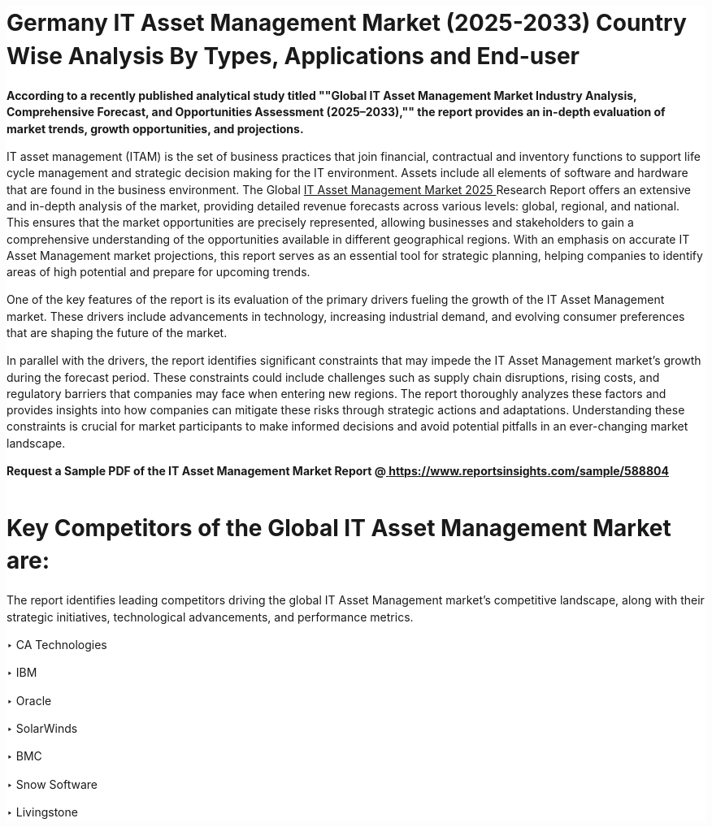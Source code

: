 # Germany IT Asset Management Market (2025-2033) Country Wise Analysis By Types, Applications and End-user

<strong>According to a recently published analytical study titled ""Global IT Asset Management Market Industry Analysis, Comprehensive Forecast, and Opportunities Assessment (2025–2033),"" the report provides an in-depth evaluation of market trends, growth opportunities, and projections.</strong>

IT asset management (ITAM) is the set of business practices that join financial, contractual and inventory functions to support life cycle management and strategic decision making for the IT environment. Assets include all elements of software and hardware that are found in the business environment. The Global <a href=https://www.reportsinsights.com/sample/588804>IT Asset Management Market 2025 </a> Research Report offers an extensive and in-depth analysis of the market, providing detailed revenue forecasts across various levels: global, regional, and national. This ensures that the market opportunities are precisely represented, allowing businesses and stakeholders to gain a comprehensive understanding of the opportunities available in different geographical regions. With an emphasis on accurate IT Asset Management market projections, this report serves as an essential tool for strategic planning, helping companies to identify areas of high potential and prepare for upcoming trends.

One of the key features of the report is its evaluation of the primary drivers fueling the growth of the IT Asset Management market. These drivers include advancements in technology, increasing industrial demand, and evolving consumer preferences that are shaping the future of the market. 

In parallel with the drivers, the report identifies significant constraints that may impede the IT Asset Management market’s growth during the forecast period. These constraints could include challenges such as supply chain disruptions, rising costs, and regulatory barriers that companies may face when entering new regions. The report thoroughly analyzes these factors and provides insights into how companies can mitigate these risks through strategic actions and adaptations. Understanding these constraints is crucial for market participants to make informed decisions and avoid potential pitfalls in an ever-changing market landscape.

<strong>Request a Sample PDF of the IT Asset Management Market Report </strong><strong>@<a href=https://www.reportsinsights.com/sample/588804> https://www.reportsinsights.com/sample/588804</a></strong></font>

# <strong>Key Competitors of the Global IT Asset Management Market are:</strong>

The report identifies leading competitors driving the global IT Asset Management market’s competitive landscape, along with their strategic initiatives, technological advancements, and performance metrics.

‣ CA Technologies

‣ IBM

‣ Oracle

‣ SolarWinds

‣ BMC

‣ Snow Software

‣ Livingstone
